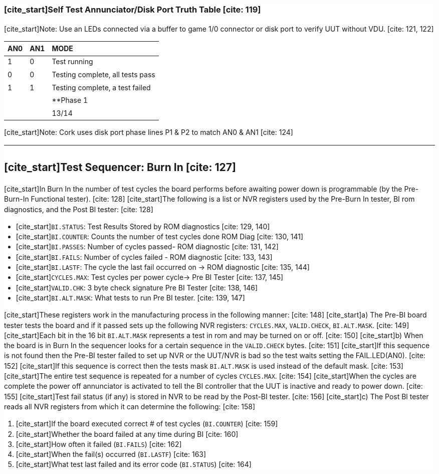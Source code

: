 ### [cite\_start]Self Test Annunciator/Disk Port Truth Table [cite: 119]

[cite\_start]Note: Use an LEDs connected via a buffer to game 1/0 connector or disk port to verify UUT without VDU. [cite: 121, 122]

| AN0 | AN1 | MODE |
| :--- | :--- | :--- |
| 1 | 0 | Test running |
| 0 | 0 | Testing complete, all tests pass |
| 1 | 1 | Testing complete, a test failed |
| | | **Phase 1 | Phase 2** | - Final System Test with cover on |
| | | 13/14 | 17/18 | \<- B1 Connector Pins |

[cite\_start]Note: Cork uses disk port phase lines P1 & P2 to match AN0 & AN1 [cite: 124]

-----

## [cite\_start]Test Sequencer: Burn In [cite: 127]

[cite\_start]In Burn In the number of test cycles the board performs before awaiting power down is programmable (by the Pre-Burn-In Functional tester). [cite: 128] [cite\_start]The following is a list or NVR registers used by the Pre-Burn In tester, BI rom diagnostics, and the Post Bl tester: [cite: 128]

  * [cite\_start]`BI.STATUS`: Test Results Stored by ROM diagnostics [cite: 129, 140]
  * [cite\_start]`BI.COUNTER`: Counts the number of test cycles done ROM Diag [cite: 130, 141]
  * [cite\_start]`BI.PASSES`: Number of cycles passed- ROM diagnostic [cite: 131, 142]
  * [cite\_start]`BI.FAILS`: Number of cycles failed - ROM diagnostic [cite: 133, 143]
  * [cite\_start]`BI.LASTF`: The cycle the last fail occurred on -\> ROM diagnostic [cite: 135, 144]
  * [cite\_start]`CYCLES.MAX`: Test cycles per power cycle-\> Pre BI Tester [cite: 137, 145]
  * [cite\_start]`VALID.CHK`: 3 byte check signature Pre BI Tester [cite: 138, 146]
  * [cite\_start]`BI.ALT.MASK`: What tests to run Pre BI tester. [cite: 139, 147]

[cite\_start]These registers work in the manufacturing process in the following manner: [cite: 148]
[cite\_start]a) The Pre-BI board tester tests the board and if it passed sets up the following NVR registers: `CYCLES.MAX`, `VALID.CHECK`, `BI.ALT.MASK`. [cite: 149] [cite\_start]Each bit in the 16 bit `BI.ALT.MASK` represents a test in rom and may be turned on or off. [cite: 150]
[cite\_start]b) When the board is in Burn In the sequencer looks for a certain sequence in the `VALID.CHECK` bytes. [cite: 151] [cite\_start]If this sequence is not found then the Pre-BI tester failed to set up NVR or the UUT/NVR is bad so the test waits setting the FAIL.LED(AN0). [cite: 152] [cite\_start]If this sequence is correct then the tests mask `BI.ALT.MASK` is used instead of the default mask. [cite: 153] [cite\_start]The entire test sequence is repeated for a number of cycles `CYCLES.MAX`. [cite: 154] [cite\_start]When the cycles are complete the power off annunciator is activated to tell the BI controller that the UUT is inactive and ready to power down. [cite: 155] [cite\_start]Test fail status (if any) is stored in NVR to be read by the Post-BI tester. [cite: 156]
[cite\_start]c) The Post Bl tester reads all NVR registers from which it can determine the following: [cite: 158]

1.  [cite\_start]If the board executed correct \# of test cycles (`BI.COUNTER`) [cite: 159]
2.  [cite\_start]Whether the board failed at any time during BI [cite: 160]
3.  [cite\_start]How often it failed (`BI.FAILS`) [cite: 162]
4.  [cite\_start]When the fail(s) occurred (`BI.LASTF`) [cite: 163]
5.  [cite\_start]What test last failed and its error code (`BI.STATUS`) [cite: 164]
